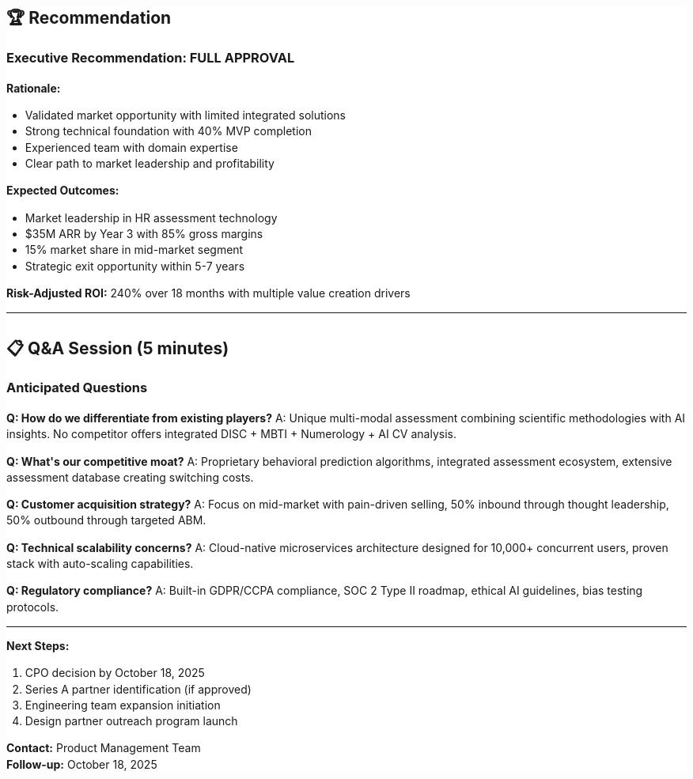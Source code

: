 
## 🏆 Recommendation

### Executive Recommendation: **FULL APPROVAL**

**Rationale:**
- Validated market opportunity with limited integrated solutions
- Strong technical foundation with 40% MVP completion
- Experienced team with domain expertise
- Clear path to market leadership and profitability

**Expected Outcomes:**
- Market leadership in HR assessment technology
- $35M ARR by Year 3 with 85% gross margins
- 15% market share in mid-market segment
- Strategic exit opportunity within 5-7 years

**Risk-Adjusted ROI:** 240% over 18 months with multiple value creation drivers

---

## 📋 Q&A Session (5 minutes)

### Anticipated Questions

**Q: How do we differentiate from existing players?**
A: Unique multi-modal assessment combining scientific methodologies with AI insights. No competitor offers integrated DISC + MBTI + Numerology + AI CV analysis.

**Q: What's our competitive moat?**
A: Proprietary behavioral prediction algorithms, integrated assessment ecosystem, extensive assessment database creating switching costs.

**Q: Customer acquisition strategy?**
A: Focus on mid-market with pain-driven selling, 50% inbound through thought leadership, 50% outbound through targeted ABM.

**Q: Technical scalability concerns?**
A: Cloud-native microservices architecture designed for 10,000+ concurrent users, proven stack with auto-scaling capabilities.

**Q: Regulatory compliance?**
A: Built-in GDPR/CCPA compliance, SOC 2 Type II roadmap, ethical AI guidelines, bias testing protocols.

---

**Next Steps:**
1. CPO decision by October 18, 2025
2. Series A partner identification (if approved)
3. Engineering team expansion initiation
4. Design partner outreach program launch

**Contact:** Product Management Team  
**Follow-up:** October 18, 2025